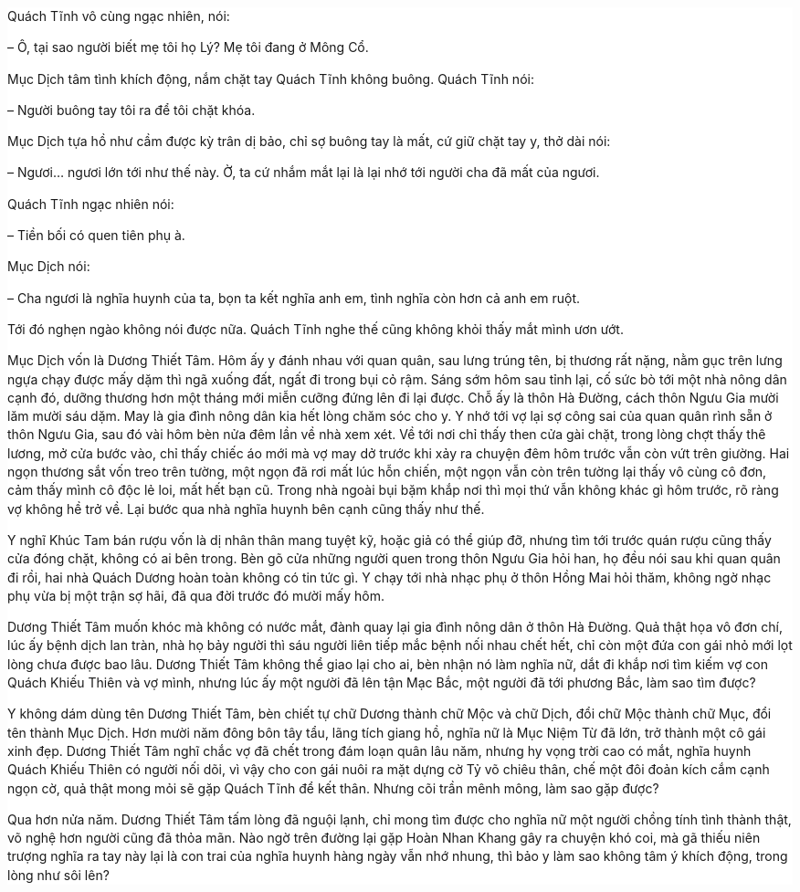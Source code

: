 Quách Tĩnh vô cùng ngạc nhiên, nói:

– Ô, tại sao người biết mẹ tôi họ Lý? Mẹ tôi đang ở Mông Cổ.

Mục Dịch tâm tình khích động, nắm chặt tay Quách Tĩnh không buông. Quách Tĩnh nói:

– Người buông tay tôi ra để tôi chặt khóa.

Mục Dịch tựa hồ như cầm được kỳ trân dị bảo, chỉ sợ buông tay là mất, cứ giữ chặt tay y, thở dài nói:

– Ngươi… ngươi lớn tới như thế này. Ờ, ta cứ nhắm mắt lại là lại nhớ tới người cha đã mất của ngươi.

Quách Tĩnh ngạc nhiên nói:

– Tiền bối có quen tiên phụ à.

Mục Dịch nói:

– Cha ngươi là nghĩa huynh của ta, bọn ta kết nghĩa anh em, tình nghĩa còn hơn cả anh em ruột.

Tới đó nghẹn ngào không nói được nữa. Quách Tĩnh nghe thế cũng không khỏi thấy mắt mình ươn ướt.

Mục Dịch vốn là Dương Thiết Tâm. Hôm ấy y đánh nhau với quan quân, sau lưng trúng tên, bị thương rất nặng, nằm gục trên lưng ngựa chạy được mấy dặm thì ngã xuống đất, ngất đi trong bụi cỏ rậm. Sáng sớm hôm sau tỉnh lại, cố sức bò tới một nhà nông dân cạnh đó, dưỡng thương hơn một tháng mới miễn cưỡng đứng lên đi lại được. Chỗ ấy là thôn Hà Đường, cách thôn Ngưu Gia mười lăm mười sáu dặm. May là gia đình nông dân kia hết lòng chăm sóc cho y. Y nhớ tới vợ lại sợ công sai của quan quân rình sẵn ở thôn Ngưu Gia, sau đó vài hôm bèn nửa đêm lần về nhà xem xét. Về tới nơi chỉ thấy then cửa gài chặt, trong lòng chợt thấy thê lương, mở cửa bước vào, chỉ thấy chiếc áo mới mà vợ may dở trước khi xảy ra chuyện đêm hôm trước vẫn còn vứt trên giường. Hai ngọn thương sắt vốn treo trên tường, một ngọn đã rơi mất lúc hỗn chiến, một ngọn vẫn còn trên tường lại thấy vô cùng cô đơn, cảm thấy mình cô độc lẻ loi, mất hết bạn cũ. Trong nhà ngoài bụi bặm khắp nơi thì mọi thứ vẫn không khác gì hôm trước, rõ ràng vợ không hề trở về. Lại bước qua nhà nghĩa huynh bên cạnh cũng thấy như thế.

Y nghĩ Khúc Tam bán rượu vốn là dị nhân thân mang tuyệt kỹ, hoặc giả có thể giúp đỡ, nhưng tìm tới trước quán rượu cũng thấy cửa đóng chặt, không có ai bên trong. Bèn gõ cửa những người quen trong thôn Ngưu Gia hỏi han, họ đều nói sau khi quan quân đi rồi, hai nhà Quách Dương hoàn toàn không có tin tức gì. Y chạy tới nhà nhạc phụ ở thôn Hồng Mai hỏi thăm, không ngờ nhạc phụ vừa bị một trận sợ hãi, đã qua đời trước đó mười mấy hôm.

Dương Thiết Tâm muốn khóc mà không có nước mắt, đành quay lại gia đình nông dân ở thôn Hà Đường. Quả thật họa vô đơn chí, lúc ấy bệnh dịch lan tràn, nhà họ bảy người thì sáu người liên tiếp mắc bệnh nối nhau chết hết, chỉ còn một đứa con gái nhỏ mới lọt lòng chưa được bao lâu. Dương Thiết Tâm không thể giao lại cho ai, bèn nhận nó làm nghĩa nữ, dắt đi khắp nơi tìm kiếm vợ con Quách Khiếu Thiên và vợ mình, nhưng lúc ấy một người đã lên tận Mạc Bắc, một người đã tới phương Bắc, làm sao tìm được?

Y không dám dùng tên Dương Thiết Tâm, bèn chiết tự chữ Dương thành chữ Mộc và chữ Dịch, đổi chữ Mộc thành chữ Mục, đổi tên thành Mục Dịch. Hơn mười năm đông bôn tây tẩu, lãng tích giang hồ, nghĩa nữ là Mục Niệm Từ đã lớn, trở thành một cô gái xinh đẹp. Dương Thiết Tâm nghĩ chắc vợ đã chết trong đám loạn quân lâu năm, nhưng hy vọng trời cao có mắt, nghĩa huynh Quách Khiếu Thiên có người nối dõi, vì vậy cho con gái nuôi ra mặt dựng cờ Tỷ võ chiêu thân, chế một đôi đoản kích cắm cạnh ngọn cờ, quả thật mong mỏi sẽ gặp Quách Tĩnh để kết thân. Nhưng cõi trần mênh mông, làm sao gặp được?

Qua hơn nửa năm. Dương Thiết Tâm tấm lòng đã nguội lạnh, chỉ mong tìm được cho nghĩa nữ một người chồng tính tình thành thật, võ nghệ hơn người cũng đã thỏa mãn. Nào ngờ trên đường lại gặp Hoàn Nhan Khang gây ra chuyện khó coi, mà gã thiếu niên trượng nghĩa ra tay này lại là con trai của nghĩa huynh hàng ngày vẫn nhớ nhung, thì bảo y làm sao không tâm ý khích động, trong lòng như sôi lên?
